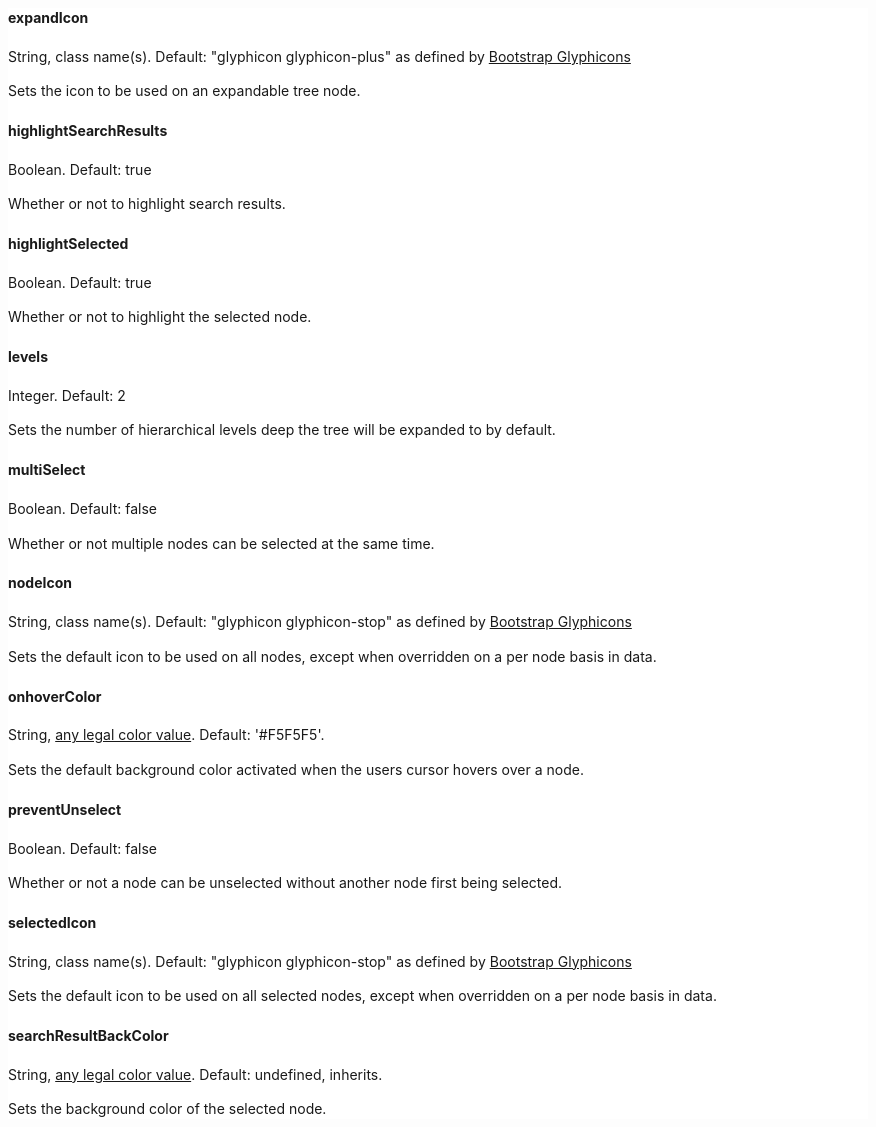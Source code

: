 #### expandIcon
String, class name(s).  Default: "glyphicon glyphicon-plus" as defined by [Bootstrap Glyphicons](http://getbootstrap.com/components/#glyphicons)

Sets the icon to be used on an expandable tree node.

#### highlightSearchResults
Boolean.  Default: true

Whether or not to highlight search results.

#### highlightSelected
Boolean.  Default: true

Whether or not to highlight the selected node.

#### levels
Integer. Default: 2

Sets the number of hierarchical levels deep the tree will be expanded to by default.

#### multiSelect
Boolean.  Default: false

Whether or not multiple nodes can be selected at the same time.

#### nodeIcon
String, class name(s).  Default: "glyphicon glyphicon-stop" as defined by [Bootstrap Glyphicons](http://getbootstrap.com/components/#glyphicons)

Sets the default icon to be used on all nodes, except when overridden on a per node basis in data.

#### onhoverColor
String, [any legal color value](http://www.w3schools.com/cssref/css_colors_legal.asp).  Default: '#F5F5F5'.

Sets the default background color activated when the users cursor hovers over a node.

#### preventUnselect
Boolean.  Default: false

Whether or not a node can be unselected without another node first being selected.

#### selectedIcon
String, class name(s).  Default: "glyphicon glyphicon-stop" as defined by [Bootstrap Glyphicons](http://getbootstrap.com/components/#glyphicons)

Sets the default icon to be used on all selected nodes, except when overridden on a per node basis in data.

#### searchResultBackColor
String, [any legal color value](http://www.w3schools.com/cssref/css_colors_legal.asp).  Default: undefined, inherits.

Sets the background color of the selected node.
